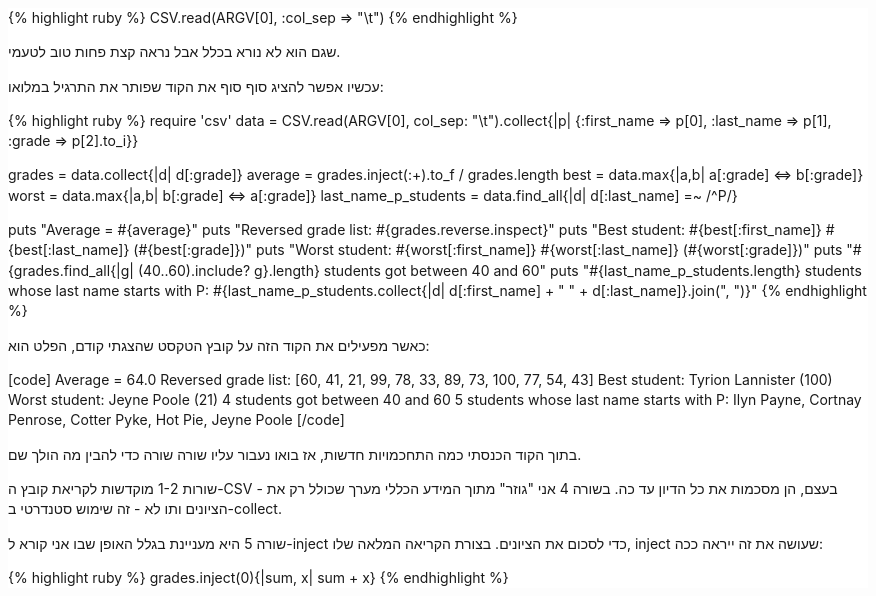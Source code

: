 <div class="code-block">
{% highlight ruby %}
CSV.read(ARGV[0], :col_sep =&gt; &quot;\t&quot;)
{% endhighlight %}
</div>

שגם הוא לא נורא בכלל אבל נראה קצת פחות טוב לטעמי.

עכשיו אפשר להציג סוף סוף את הקוד שפותר את התרגיל במלואו:

<div class="code-block">
{% highlight ruby %}
require 'csv'
data = CSV.read(ARGV[0], col_sep: &quot;\t&quot;).collect{|p| {:first_name =&gt; p[0], :last_name =&gt; p[1], :grade =&gt; p[2].to_i}}

grades = data.collect{|d| d[:grade]}
average = grades.inject(:+).to_f / grades.length
best = data.max{|a,b| a[:grade] &lt;=&gt; b[:grade]}
worst = data.max{|a,b| b[:grade] &lt;=&gt; a[:grade]}
last_name_p_students = data.find_all{|d| d[:last_name] =~ /^P/}

puts &quot;Average = #{average}&quot;
puts &quot;Reversed grade list: #{grades.reverse.inspect}&quot;
puts &quot;Best student: #{best[:first_name]} #{best[:last_name]} (#{best[:grade]})&quot;
puts &quot;Worst student: #{worst[:first_name]} #{worst[:last_name]} (#{worst[:grade]})&quot;
puts &quot;#{grades.find_all{|g| (40..60).include? g}.length} students got between 40 and 60&quot;
puts &quot;#{last_name_p_students.length} students whose last name starts with P: #{last_name_p_students.collect{|d| d[:first_name] + &quot; &quot; + d[:last_name]}.join(&quot;, &quot;)}&quot;
{% endhighlight %}
</div>

כאשר מפעילים את הקוד הזה על קובץ הטקסט שהצגתי קודם, הפלט הוא:

[code]
Average = 64.0
Reversed grade list: [60, 41, 21, 99, 78, 33, 89, 73, 100, 77, 54, 43]
Best student: Tyrion Lannister (100)
Worst student: Jeyne Poole (21)
4 students got between 40 and 60
5 students whose last name starts with P: Ilyn Payne, Cortnay Penrose, Cotter Pyke, Hot Pie, Jeyne Poole
[/code]

בתוך הקוד הכנסתי כמה התחכמויות חדשות, אז בואו נעבור עליו שורה שורה כדי להבין מה הולך שם.

שורות 1-2 מוקדשות לקריאת קובץ ה-CSV - בעצם, הן מסכמות את כל הדיון עד כה. בשורה 4 אני "גוזר" מתוך המידע הכללי מערך שכולל רק את הציונים ותו לא - זה שימוש סטנדרטי ב-collect.

שורה 5 היא מעניינת בגלל האופן שבו אני קורא ל-inject כדי לסכום את הציונים. בצורת הקריאה המלאה שלו, inject שעושה את זה ייראה ככה:

<div class="code-block">
{% highlight ruby %}
grades.inject(0){|sum, x| sum + x}
{% endhighlight %}
</div>
